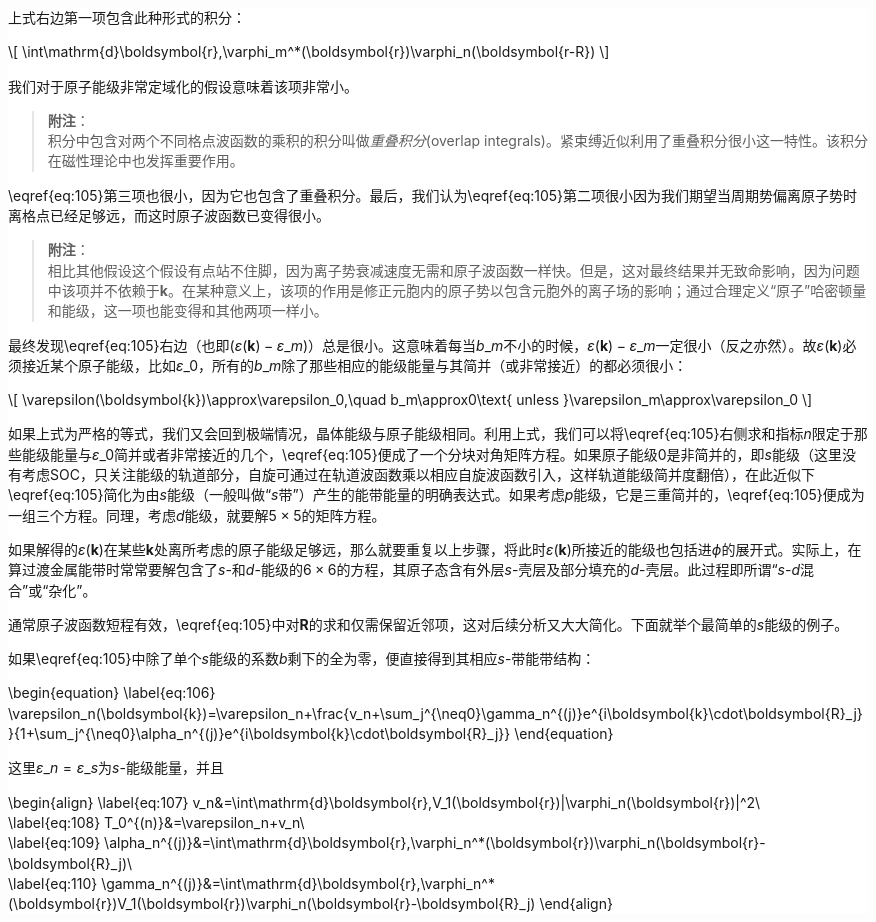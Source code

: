 上式右边第一项包含此种形式的积分：

\\[
\int\mathrm{d}\boldsymbol{r}\,\varphi\_m^\*(\boldsymbol{r})\varphi\_n(\boldsymbol{r-R})
\\]

我们对于原子能级非常定域化的假设意味着该项非常小。

> **附注**：  
> 积分中包含对两个不同格点波函数的乘积的积分叫做*重叠积分*(overlap integrals)。紧束缚近似利用了重叠积分很小这一特性。该积分在磁性理论中也发挥重要作用。

\eqref{eq:105}第三项也很小，因为它也包含了重叠积分。最后，我们认为\eqref{eq:105}第二项很小因为我们期望当周期势偏离原子势时离格点已经足够远，而这时原子波函数已变得很小。

> **附注**：  
> 相比其他假设这个假设有点站不住脚，因为离子势衰减速度无需和原子波函数一样快。但是，这对最终结果并无致命影响，因为问题中该项并不依赖于$\boldsymbol{k}$。在某种意义上，该项的作用是修正元胞内的原子势以包含元胞外的离子场的影响；通过合理定义“原子”哈密顿量和能级，这一项也能变得和其他两项一样小。

最终发现\eqref{eq:105}右边（也即$(\varepsilon(\boldsymbol{k})-\varepsilon\_m)$）总是很小。这意味着每当$b\_m$不小的时候，$\varepsilon(\boldsymbol{k})-\varepsilon\_m$一定很小（反之亦然）。故$\varepsilon(\boldsymbol{k})$必须接近某个原子能级，比如$\varepsilon\_0$，所有的$b\_m$除了那些相应的能级能量与其简并（或非常接近）的都必须很小：

\\[
\varepsilon(\boldsymbol{k})\approx\varepsilon\_0,\quad b\_m\approx0\text{ unless  }\varepsilon\_m\approx\varepsilon\_0
\\]

如果上式为严格的等式，我们又会回到极端情况，晶体能级与原子能级相同。利用上式，我们可以将\eqref{eq:105}右侧求和指标$n$限定于那些能级能量与$\varepsilon\_0$简并或者非常接近的几个，\eqref{eq:105}便成了一个分块对角矩阵方程。如果原子能级$0$是非简并的，即$s$能级（这里没有考虑SOC，只关注能级的轨道部分，自旋可通过在轨道波函数乘以相应自旋波函数引入，这样轨道能级简并度翻倍），在此近似下\eqref{eq:105}简化为由$s$能级（一般叫做“$s$带”）产生的能带能量的明确表达式。如果考虑$p$能级，它是三重简并的，\eqref{eq:105}便成为一组三个方程。同理，考虑$d$能级，就要解$5\times5$的矩阵方程。

如果解得的$\varepsilon(\boldsymbol{k})$在某些$\boldsymbol{k}$处离所考虑的原子能级足够远，那么就要重复以上步骤，将此时$\varepsilon(\boldsymbol{k})$所接近的能级也包括进$\phi$的展开式。实际上，在算过渡金属能带时常常要解包含了$s$-和$d$-能级的$6\times6$的方程，其原子态含有外层$s$-壳层及部分填充的$d$-壳层。此过程即所谓“$s$-$d$混合”或“杂化”。

通常原子波函数短程有效，\eqref{eq:105}中对$\boldsymbol{R}$的求和仅需保留近邻项，这对后续分析又大大简化。下面就举个最简单的$s$能级的例子。

如果\eqref{eq:105}中除了单个$s$能级的系数$b$剩下的全为零，便直接得到其相应$s$-带能带结构：

\begin{equation}
\label{eq:106}
\varepsilon\_n(\boldsymbol{k})=\varepsilon\_n+\frac{v\_n+\sum\_j^{\neq0}\gamma\_n^{(j)}e^{i\boldsymbol{k}\cdot\boldsymbol{R}\_j}}{1+\sum\_j^{\neq0}\alpha\_n^{(j)}e^{i\boldsymbol{k}\cdot\boldsymbol{R}\_j}}
\end{equation}

这里$\varepsilon\_n=\varepsilon\_s$为$s$-能级能量，并且

\begin{align}
\label{eq:107}
v\_n&=\int\mathrm{d}\boldsymbol{r}\,V\_1(\boldsymbol{r})|\varphi\_n(\boldsymbol{r})|^2\\\
\label{eq:108}
T\_0^{(n)}&=\varepsilon\_n+v\_n\\\
\label{eq:109}
\alpha\_n^{(j)}&=\int\mathrm{d}\boldsymbol{r}\,\varphi\_n^\*(\boldsymbol{r})\varphi\_n(\boldsymbol{r}-\boldsymbol{R}\_j)\\\
\label{eq:110}
\gamma\_n^{(j)}&=\int\mathrm{d}\boldsymbol{r}\,\varphi\_n^\*(\boldsymbol{r})V\_1(\boldsymbol{r})\varphi\_n(\boldsymbol{r}-\boldsymbol{R}\_j)
\end{align}
